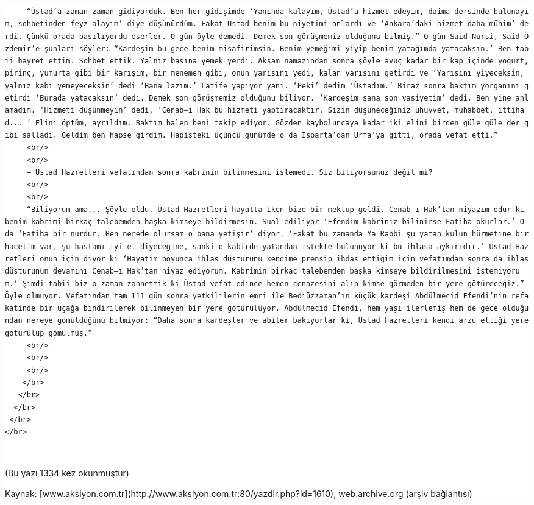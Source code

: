          “Üstad’a zaman zaman gidiyorduk. Ben her gidişimde ‘Yanında kalayım, Üstad’a hizmet edeyim, daima dersinde bulunayım, sohbetinden feyz alayım’ diye düşünürdüm. Fakat Üstad benim bu niyetimi anlardı ve ‘Ankara’daki hizmet daha mühim’ derdi. Çünkü orada basılıyordu eserler. O gün öyle demedi. Demek son görüşmemiz olduğunu bilmiş.” O gün Said Nursi, Said Özdemir’e şunları söyler: “Kardeşim bu gece benim misafirimsin. Benim yemeğimi yiyip benim yatağımda yatacaksın.’ Ben tabii hayret ettim. Sohbet ettik. Yalnız başına yemek yerdi. Akşam namazından sonra şöyle avuç kadar bir kap içinde yoğurt, pirinç, yumurta gibi bir karışım, bir menemen gibi, onun yarısını yedi, kalan yarısını getirdi ve ‘Yarısını yiyeceksin, yalnız kabı yemeyeceksin’ dedi ‘Bana lazım.’ Latife yapıyor yani. ‘Peki’ dedim ‘Üstadım.’ Biraz sonra baktım yorganını getirdi ‘Burada yatacaksın’ dedi. Demek son görüşmemiz olduğunu biliyor. ‘Kardeşim sana son vasiyetim’ dedi. Ben yine anlamadım. ‘Hizmeti düşünmeyin’ dedi, ‘Cenab—ı Hak bu hizmeti yaptıracaktır. Sizin düşüneceğiniz uhuvvet, muhabbet, ittihad... ‘ Elini öptüm, ayrıldım. Baktım halen beni takip ediyor. Gözden kayboluncaya kadar iki elini birden güle güle der gibi salladı. Geldim ben hapse girdim. Hapisteki üçüncü günümde o da İsparta’dan Urfa’ya gitti, orada vefat etti.”
         <br/>
         <br/>
         — Üstad Hazretleri vefatından sonra kabrinin bilinmesini istemedi. Siz biliyorsunuz değil mi?
         <br/>
         <br/>
         “Biliyorum ama... Şöyle oldu. Üstad Hazretleri hayatta iken bize bir mektup geldi. Cenab—ı Hak’tan niyazım odur ki benim kabrimi birkaç talebemden başka kimseye bildirmesin. Sual ediliyor ‘Efendim kabriniz bilinirse Fatiha okurlar.’ O da ‘Fatiha bir nurdur. Ben nerede olursam o bana yetişir’ diyor. ‘Fakat bu zamanda Ya Rabbi şu yatan kulun hürmetine bir hacetim var, şu hastamı iyi et diyeceğine, sanki o kabirde yatandan istekte bulunuyor ki bu ihlasa aykırıdır.’ Üstad Hazretleri onun için diyor ki ‘Hayatım boyunca ihlas düsturunu kendime prensip ihdas ettiğim için vefatımdan sonra da ihlas düsturunun devamını Cenab—ı Hak’tan niyaz ediyorum. Kabrimin birkaç talebemden başka kimseye bildirilmesini istemiyorum.’ Şimdi tabii biz o zaman zannettik ki Üstad vefat edince hemen cenazesini alıp kimse görmeden bir yere götüreceğiz.” Öyle olmuyor. Vefatından tam 111 gün sonra yetkililerin emri ile Bediüzzaman’ın küçük kardeşi Abdülmecid Efendi’nin refakatinde bir uçağa bindirilerek bilinmeyen bir yere götürülüyor. Abdülmecid Efendi, hem yaşı ilerlemiş hem de gece olduğundan nereye gömüldüğünü bilmiyor: “Daha sonra kardeşler ve abiler bakıyorlar ki, Üstad Hazretleri kendi arzu ettiği yere götürülüp gömülmüş.”
         <br/>
         <br/>
         <br/>
        </br>
       </br>
      </br>
     </br>
    </br>
   </br>
  </font>
 </p>
 <p>
  <font>
   (Bu yazı 1334 kez okunmuştur)
  </font>
 </p>
</div>


Kaynak: [www.aksiyon.com.tr](http://www.aksiyon.com.tr:80/yazdir.php?id=1610), [web.archive.org (arşiv bağlantısı)](http://web.archive.org/web/20050301170718/http://www.aksiyon.com.tr:80/yazdir.php?id=1610)
